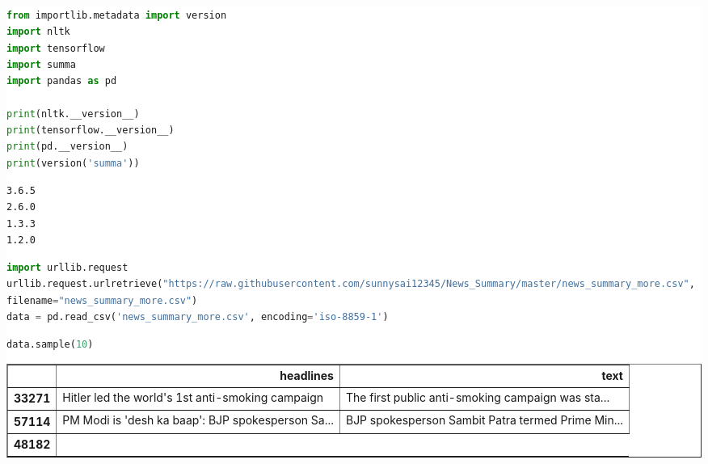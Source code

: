 ```python
from importlib.metadata import version
import nltk
import tensorflow
import summa
import pandas as pd

print(nltk.__version__)
print(tensorflow.__version__)
print(pd.__version__)
print(version('summa'))
```

    3.6.5
    2.6.0
    1.3.3
    1.2.0



```python
import urllib.request
urllib.request.urlretrieve("https://raw.githubusercontent.com/sunnysai12345/News_Summary/master/news_summary_more.csv", filename="news_summary_more.csv")
data = pd.read_csv('news_summary_more.csv', encoding='iso-8859-1')
```


```python
data.sample(10)
```




<div>
<style scoped>
    .dataframe tbody tr th:only-of-type {
        vertical-align: middle;
    }

    .dataframe tbody tr th {
        vertical-align: top;
    }

    .dataframe thead th {
        text-align: right;
    }
</style>
<table border="1" class="dataframe">
  <thead>
    <tr style="text-align: right;">
      <th></th>
      <th>headlines</th>
      <th>text</th>
    </tr>
  </thead>
  <tbody>
    <tr>
      <th>33271</th>
      <td>Hitler led the world's 1st anti-smoking campaign</td>
      <td>The first public anti-smoking campaign was sta...</td>
    </tr>
    <tr>
      <th>57114</th>
      <td>PM Modi is 'desh ka baap': BJP spokesperson Sa...</td>
      <td>BJP spokesperson Sambit Patra termed Prime Min...</td>
    </tr>
    <tr>
      <th>48182</th>